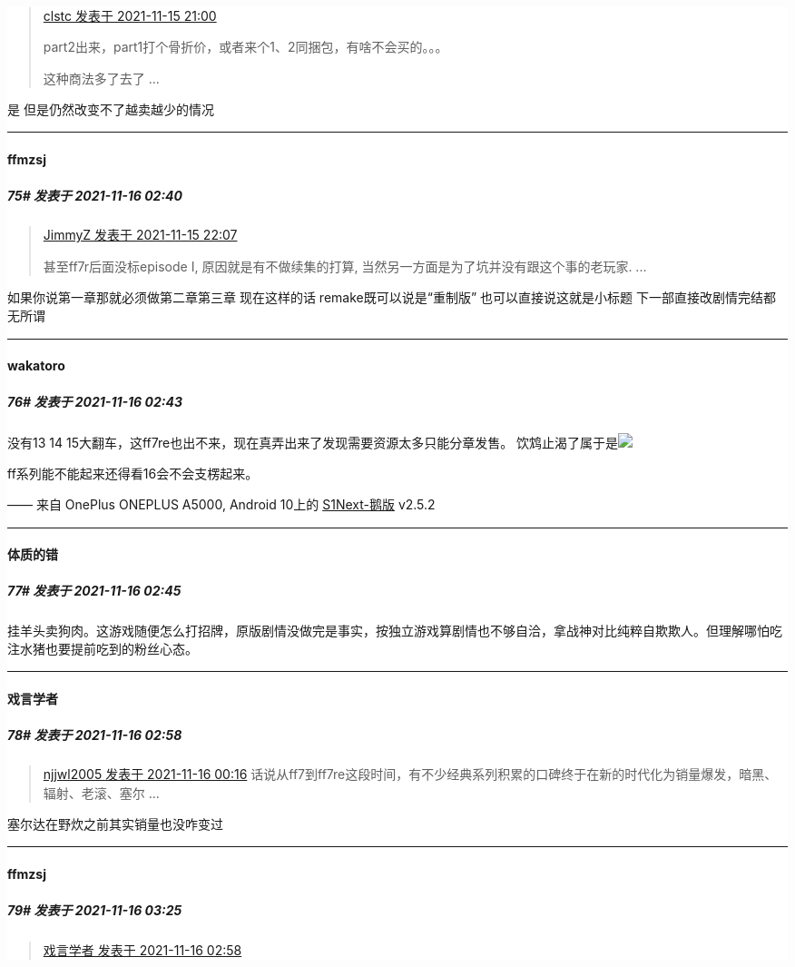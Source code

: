 <blockquote><a href="httphttps://bbs.saraba1st.com/2b/forum.php?mod=redirect&amp;goto=findpost&amp;pid=53557026&amp;ptid=2037648" target="_blank">clstc 发表于 2021-11-15 21:00</a>

part2出来，part1打个骨折价，或者来个1、2同捆包，有啥不会买的。。。

这种商法多了去了 ...</blockquote>
是 但是仍然改变不了越卖越少的情况

*****

####  ffmzsj  
##### 75#       发表于 2021-11-16 02:40

<blockquote><a href="httphttps://bbs.saraba1st.com/2b/forum.php?mod=redirect&amp;goto=findpost&amp;pid=53557644&amp;ptid=2037648" target="_blank">JimmyZ 发表于 2021-11-15 22:07</a>

甚至ff7r后面没标episode I, 原因就是有不做续集的打算, 当然另一方面是为了坑并没有跟这个事的老玩家. ...</blockquote>
如果你说第一章那就必须做第二章第三章 现在这样的话 remake既可以说是“重制版” 也可以直接说这就是小标题 下一部直接改剧情完结都无所谓

*****

####  wakatoro  
##### 76#       发表于 2021-11-16 02:43

没有13 14 15大翻车，这ff7re也出不来，现在真弄出来了发现需要资源太多只能分章发售。 饮鸩止渴了属于是<img src="https://static.saraba1st.com/image/smiley/face2017/049.png" referrerpolicy="no-referrer">

ff系列能不能起来还得看16会不会支楞起来。

—— 来自 OnePlus ONEPLUS A5000, Android 10上的 [S1Next-鹅版](https://github.com/ykrank/S1-Next/releases) v2.5.2

*****

####  体质的错  
##### 77#       发表于 2021-11-16 02:45

挂羊头卖狗肉。这游戏随便怎么打招牌，原版剧情没做完是事实，按独立游戏算剧情也不够自洽，拿战神对比纯粹自欺欺人。但理解哪怕吃注水猪也要提前吃到的粉丝心态。

*****

####  戏言学者  
##### 78#       发表于 2021-11-16 02:58

<blockquote><a href="httphttps://bbs.saraba1st.com/2b/forum.php?mod=redirect&amp;goto=findpost&amp;pid=53559056&amp;ptid=2037648" target="_blank">njjwl2005 发表于 2021-11-16 00:16</a>
话说从ff7到ff7re这段时间，有不少经典系列积累的口碑终于在新的时代化为销量爆发，暗黑、辐射、老滚、塞尔 ...</blockquote>
塞尔达在野炊之前其实销量也没咋变过

*****

####  ffmzsj  
##### 79#       发表于 2021-11-16 03:25

<blockquote><a href="httphttps://bbs.saraba1st.com/2b/forum.php?mod=redirect&amp;goto=findpost&amp;pid=53559833&amp;ptid=2037648" target="_blank">戏言学者 发表于 2021-11-16 02:58</a>
